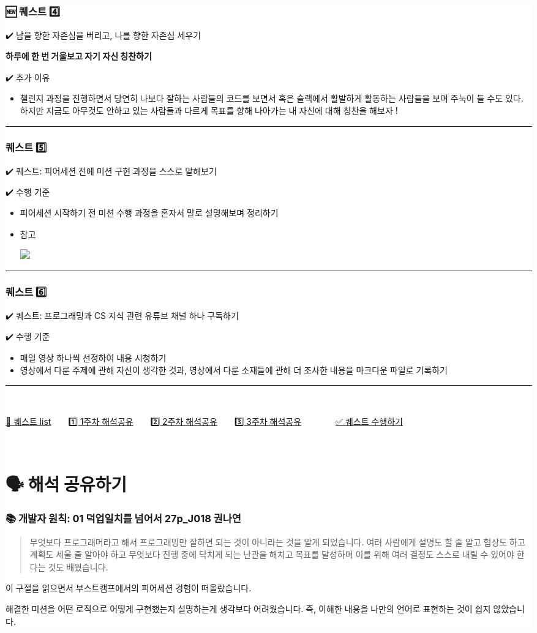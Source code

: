 
### 🆕 퀘스트 4️⃣

✔️ 남을 향한 자존심을 버리고, 나를 향한 자존심 세우기

**하루에 한 번 거울보고 자기 자신 칭찬하기**

✔️ 추가 이유

- 챌린지 과정을 진행하면서 당연히 나보다 잘하는 사람들의 코드를 보면서 혹은 슬랙에서 활발하게 활동하는 사람들을 보며 주눅이 들 수도 있다. 하지만 지금도 아무것도 안하고 있는 사람들과 다르게 목표를 향해 나아가는 내 자신에 대해 칭찬을 해보자 !

---

### 퀘스트 5️⃣

✔️ 퀘스트: 피어세션 전에 미션 구현 과정을 스스로 말해보기

✔️ 수행 기준

- 피어세션 시작하기 전 미션 수행 과정을 혼자서 말로 설명해보며 정리하기
- 참고

  <img src="https://github.com/user-attachments/assets/ddea9c40-ffde-44af-8d06-59ee0e0cc481" width="50%" />

---

### 퀘스트 6️⃣

✔️ 퀘스트: 프로그래밍과 CS 지식 관련 유튜브 채널 하나 구독하기

✔️ 수행 기준

- 매일 영상 하나씩 선정하여 내용 시청하기
- 영상에서 다룬 주제에 관해 자신이 생각한 것과, 영상에서 다룬 소재들에 관해 더 조사한 내용을 마크다운 파일로 기록하기

---

<br>

[🎯 퀘스트 list](#list)　　[1️⃣ 1주차 해석공유](#share)　　[2️⃣ 2주차 해석공유](#share_week2)　　[3️⃣ 3주차 해석공유](#share_week3)　　　　[✅ 퀘스트 수행하기](#check)

<br>

# 🗣️ 해석 공유하기 <a id="share"></a>

### 📚 개발자 원칙: 01 덕업일치를 넘어서 27p_J018 권나연

> 무엇보다 프로그래머라고 해서 프로그래밍만 잘하면 되는 것이 아니라는 것을 알게 되었습니다.
> 여러 사람에게 설명도 할 줄 알고 협상도 하고 계획도 세울 줄 알아야 하고 무엇보다 진행 중에 닥치게 되는 난관을 해치고 목표를 달성하며 이를 위해 여러 결정도 스스로 내릴 수 있어야 한다는 것도 배웠습니다.

이 구절을 읽으면서 부스트캠프에서의 피어세션 경험이 떠올랐습니다.

해결한 미션을 어떤 로직으로 어떻게 구현했는지 설명하는게 생각보다 어려웠습니다. 즉, 이해한 내용을 나만의 언어로 표현하는 것이 쉽지 않았습니다.
